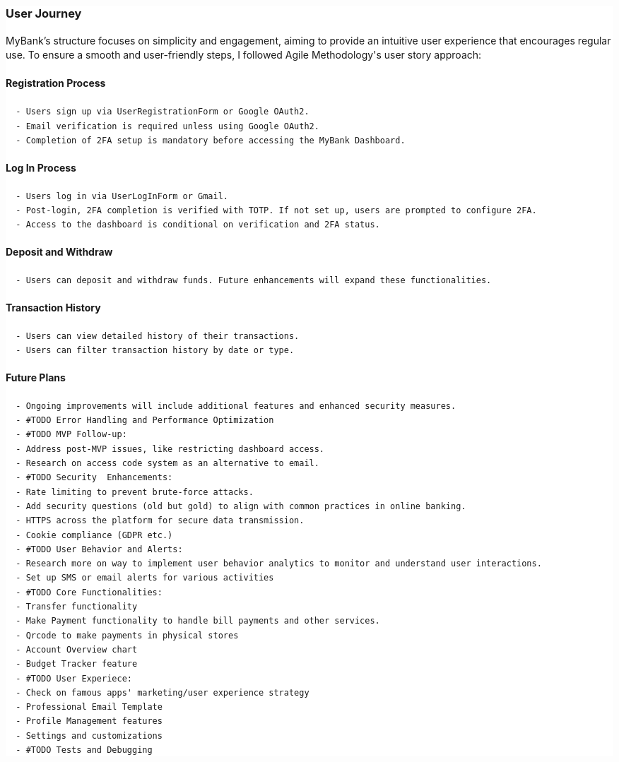 ### User Journey
MyBank’s structure focuses on simplicity and engagement, aiming to provide an intuitive user experience that encourages regular use.  To ensure a smooth and user-friendly steps, I followed Agile Methodology's user story approach:

#### Registration Process
      - Users sign up via UserRegistrationForm or Google OAuth2.
      - Email verification is required unless using Google OAuth2.
      - Completion of 2FA setup is mandatory before accessing the MyBank Dashboard.

#### Log In Process
      - Users log in via UserLogInForm or Gmail.
      - Post-login, 2FA completion is verified with TOTP. If not set up, users are prompted to configure 2FA.
      - Access to the dashboard is conditional on verification and 2FA status.

#### Deposit and Withdraw
      - Users can deposit and withdraw funds. Future enhancements will expand these functionalities.

#### Transaction History
      - Users can view detailed history of their transactions.
      - Users can filter transaction history by date or type.

#### Future Plans
      - Ongoing improvements will include additional features and enhanced security measures.
      - #TODO Error Handling and Performance Optimization
      - #TODO MVP Follow-up: 
      - Address post-MVP issues, like restricting dashboard access. 
      - Research on access code system as an alternative to email.
      - #TODO Security  Enhancements: 
      - Rate limiting to prevent brute-force attacks.
      - Add security questions (old but gold) to align with common practices in online banking.
      - HTTPS across the platform for secure data transmission.
      - Cookie compliance (GDPR etc.)
      - #TODO User Behavior and Alerts:
      - Research more on way to implement user behavior analytics to monitor and understand user interactions.
      - Set up SMS or email alerts for various activities
      - #TODO Core Functionalities:
      - Transfer functionality
      - Make Payment functionality to handle bill payments and other services.
      - Qrcode to make payments in physical stores
      - Account Overview chart
      - Budget Tracker feature
      - #TODO User Experiece:
      - Check on famous apps' marketing/user experience strategy 
      - Professional Email Template
      - Profile Management features
      - Settings and customizations
      - #TODO Tests and Debugging
